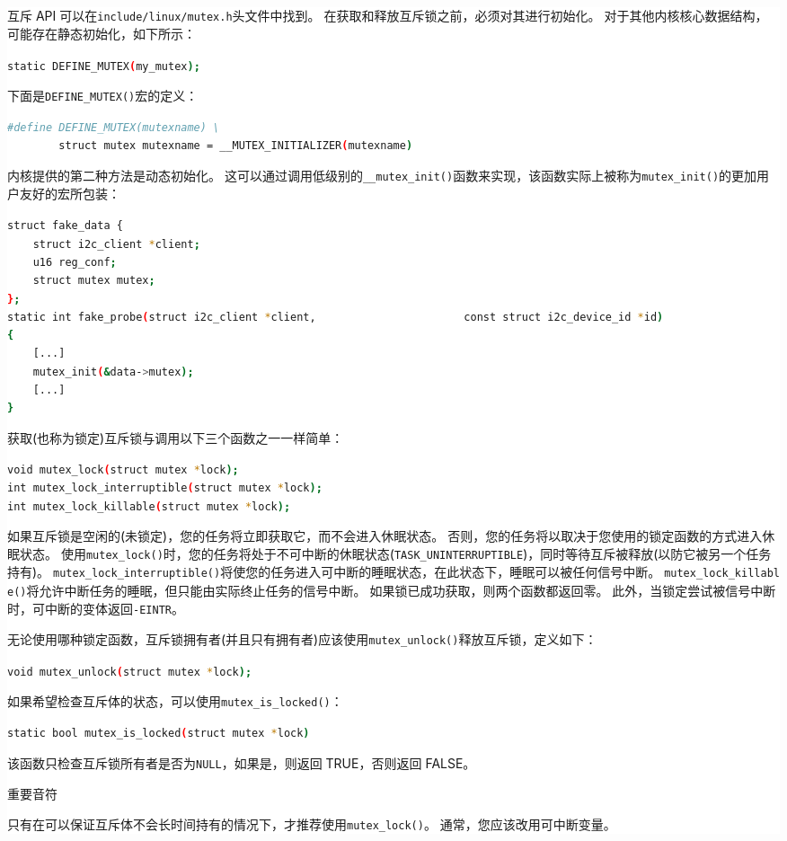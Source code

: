 互斥 API 可以在`include/linux/mutex.h`头文件中找到。 在获取和释放互斥锁之前，必须对其进行初始化。 对于其他内核核心数据结构，可能存在静态初始化，如下所示：

```sh
static DEFINE_MUTEX(my_mutex);
```

下面是`DEFINE_MUTEX()`宏的定义：

```sh
#define DEFINE_MUTEX(mutexname) \
        struct mutex mutexname = __MUTEX_INITIALIZER(mutexname)
```

内核提供的第二种方法是动态初始化。 这可以通过调用低级别的`__mutex_init()`函数来实现，该函数实际上被称为`mutex_init()`的更加用户友好的宏所包装：

```sh
struct fake_data {
    struct i2c_client *client;
    u16 reg_conf;
    struct mutex mutex;
};
static int fake_probe(struct i2c_client *client,                       const struct i2c_device_id *id)
{
    [...]
    mutex_init(&data->mutex);
    [...]
}
```

获取(也称为锁定)互斥锁与调用以下三个函数之一一样简单：

```sh
void mutex_lock(struct mutex *lock);
int mutex_lock_interruptible(struct mutex *lock);
int mutex_lock_killable(struct mutex *lock);
```

如果互斥锁是空闲的(未锁定)，您的任务将立即获取它，而不会进入休眠状态。 否则，您的任务将以取决于您使用的锁定函数的方式进入休眠状态。 使用`mutex_lock()`时，您的任务将处于不可中断的休眠状态(`TASK_UNINTERRUPTIBLE`)，同时等待互斥被释放(以防它被另一个任务持有)。 `mutex_lock_interruptible()`将使您的任务进入可中断的睡眠状态，在此状态下，睡眠可以被任何信号中断。 `mutex_lock_killable()`将允许中断任务的睡眠，但只能由实际终止任务的信号中断。 如果锁已成功获取，则两个函数都返回零。 此外，当锁定尝试被信号中断时，可中断的变体返回`-EINTR`。

无论使用哪种锁定函数，互斥锁拥有者(并且只有拥有者)应该使用`mutex_unlock()`释放互斥锁，定义如下：

```sh
void mutex_unlock(struct mutex *lock);
```

如果希望检查互斥体的状态，可以使用`mutex_is_locked()`：

```sh
static bool mutex_is_locked(struct mutex *lock)
```

该函数只检查互斥锁所有者是否为`NULL`，如果是，则返回 TRUE，否则返回 FALSE。

重要音符

只有在可以保证互斥体不会长时间持有的情况下，才推荐使用`mutex_lock()`。 通常，您应该改用可中断变量。

